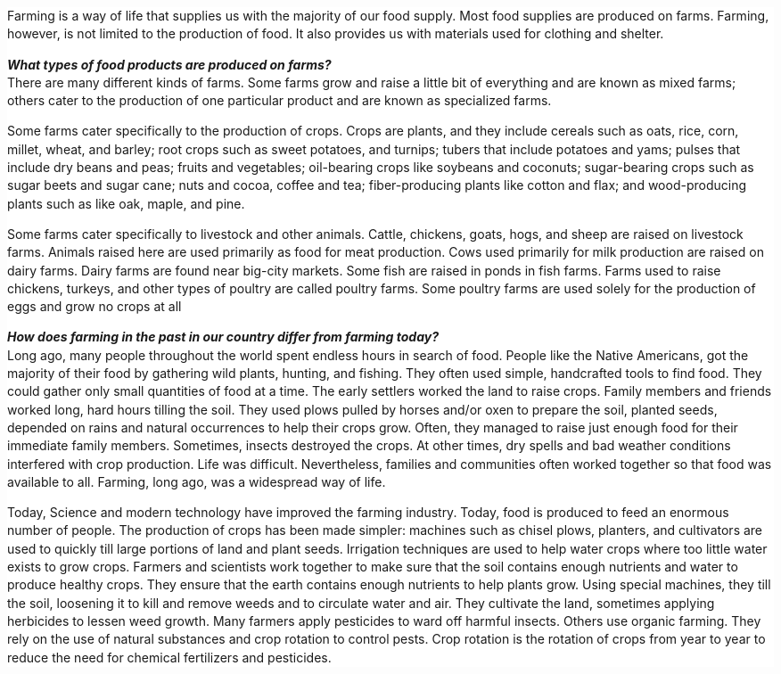   Farming is a way of life that supplies us with the majority of our food supply.  Most food supplies are produced on farms.  Farming, however, is not limited to the production of food.  It also provides us with materials used for clothing and shelter.
 </p>
<p>
  <b>
   <i>
    What types of food products are produced on farms?
   </i>
  </b>
  <br/>
  There are many different kinds of farms.  Some farms grow and raise a little bit of everything and are known as mixed farms; others cater to the production of one particular product and are known as specialized farms.
 </p>
 <p>
  Some farms cater specifically to the production of crops.  Crops are plants, and they include cereals such as oats, rice, corn, millet, wheat, and barley; root crops such as sweet potatoes, and turnips; tubers that include potatoes and yams; pulses that include dry beans and peas; fruits and vegetables; oil-bearing crops like soybeans and coconuts; sugar-bearing crops such as sugar beets and sugar cane; nuts and cocoa, coffee and tea; fiber-producing plants like cotton and flax; and wood-producing plants such as like oak, maple, and pine.
 </p>
 <p>
  Some farms cater specifically to livestock and other animals.  Cattle, chickens, goats, hogs, and sheep are raised on livestock farms.  Animals raised here are used primarily as food for meat production.  Cows used primarily for milk production are raised on dairy farms.  Dairy farms are found near big-city markets.  Some fish are raised in ponds in fish farms.  Farms used to raise chickens, turkeys, and other types of poultry are called poultry farms.  Some poultry farms are used solely for the production of eggs and grow no crops at all
 </p>
<p>
  <b>
   <i>
    How does farming in the past in our country differ from farming today?
   </i>
  </b>
  <br/>
  Long ago, many people throughout the world spent endless hours in search of food.  People like the Native Americans, got the majority of their food by gathering wild plants, hunting, and fishing.  They often used simple, handcrafted tools to find food.   They could gather only small quantities of food at a time.   The early settlers worked the land to raise crops.  Family members and friends worked long, hard hours tilling the soil.  They used plows pulled by horses and/or oxen to prepare the soil, planted seeds, depended on rains and natural occurrences to help their crops grow.  Often, they managed to raise just enough food for their immediate family members.   Sometimes, insects destroyed the crops.  At other times, dry spells and bad weather conditions interfered with crop production.  Life was difficult.  Nevertheless, families and communities often worked together so that food was available to all.  Farming, long ago, was a widespread way of life.
 </p>
 <p>
  Today, Science and modern technology have improved the farming industry.  Today, food is produced to feed an enormous number of people.  The production of crops has been made simpler:  machines such as chisel plows, planters, and cultivators are used to quickly till large portions of land and plant seeds.  Irrigation techniques are used to help water crops where too little water exists to grow crops.  Farmers and scientists work together to make sure that the soil contains enough nutrients and water to produce healthy crops.  They ensure that the earth contains enough nutrients to help plants grow.  Using special machines, they till the soil, loosening it to kill and remove weeds and to circulate water and air.  They cultivate the land, sometimes applying herbicides to lessen weed growth. Many farmers apply pesticides to ward off harmful insects.  Others use organic farming.  They rely on the use of natural substances and crop rotation to control pests.  Crop rotation is the rotation of crops from year to year to reduce the need for chemical fertilizers and pesticides.
 </p>
<p>
  <b>